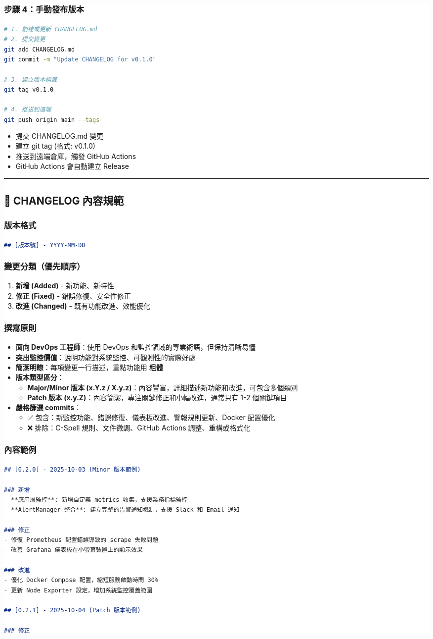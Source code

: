 ### 步驟 4：手動發布版本
```bash
# 1. 創建或更新 CHANGELOG.md
# 2. 提交變更
git add CHANGELOG.md
git commit -m "Update CHANGELOG for v0.1.0"

# 3. 建立版本標籤
git tag v0.1.0

# 4. 推送到遠端
git push origin main --tags
```
- 提交 CHANGELOG.md 變更
- 建立 git tag (格式: v0.1.0)
- 推送到遠端倉庫，觸發 GitHub Actions
- GitHub Actions 會自動建立 Release

---

## 📝 CHANGELOG 內容規範

### 版本格式
```markdown
## [版本號] - YYYY-MM-DD
```

### 變更分類（優先順序）
1. **新增 (Added)** - 新功能、新特性
2. **修正 (Fixed)** - 錯誤修復、安全性修正
3. **改進 (Changed)** - 既有功能改進、效能優化

### 撰寫原則
- **面向 DevOps 工程師**：使用 DevOps 和監控領域的專業術語，但保持清晰易懂
- **突出監控價值**：說明功能對系統監控、可觀測性的實際好處
- **簡潔明瞭**：每項變更一行描述，重點功能用 **粗體**
- **版本類型區分**：
  - **Major/Minor 版本 (x.Y.z / X.y.z)**：內容豐富，詳細描述新功能和改進，可包含多個類別
  - **Patch 版本 (x.y.Z)**：內容簡潔，專注關鍵修正和小幅改進，通常只有 1-2 個關鍵項目
- **嚴格篩選 commits**：
  - ✅ 包含：新監控功能、錯誤修復、儀表板改進、警報規則更新、Docker 配置優化
  - ❌ 排除：C-Spell 規則、文件微調、GitHub Actions 調整、重構或格式化

### 內容範例
```markdown
## [0.2.0] - 2025-10-03 (Minor 版本範例)

### 新增
- **應用層監控**: 新增自定義 metrics 收集，支援業務指標監控
- **AlertManager 整合**: 建立完整的告警通知機制，支援 Slack 和 Email 通知

### 修正
- 修復 Prometheus 配置錯誤導致的 scrape 失敗問題
- 改善 Grafana 儀表板在小螢幕裝置上的顯示效果

### 改進
- 優化 Docker Compose 配置，縮短服務啟動時間 30%
- 更新 Node Exporter 設定，增加系統監控覆蓋範圍

## [0.2.1] - 2025-10-04 (Patch 版本範例)

### 修正
```